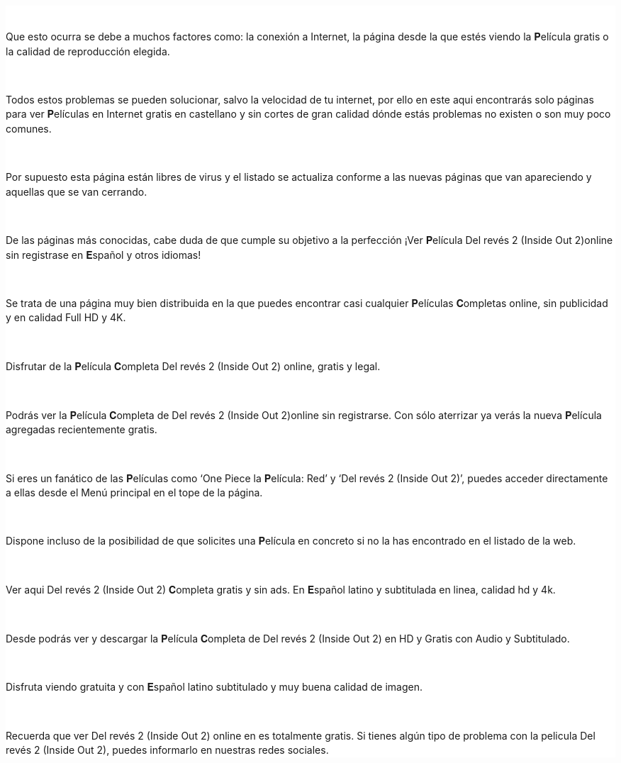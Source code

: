 ‌

Que esto ocurra se debe a muchos factores como: la conexión a Internet, la página desde la que estés viendo la 𝐏elícula gratis o la calidad de reproducción elegida.

‌

Todos estos problemas se pueden solucionar, salvo la velocidad de tu internet, por ello en este aqui encontrarás solo páginas para ver 𝐏elículas en Internet gratis en castellano y sin cortes de gran calidad dónde estás problemas no existen o son muy poco comunes.

‌

Por supuesto esta página están libres de virus y el listado se actualiza conforme a las nuevas páginas que van apareciendo y aquellas que se van cerrando.

‌

De las páginas más conocidas, cabe duda de que cumple su objetivo a la perfección ¡Ver 𝐏elícula Del revés 2 (Inside Out 2)online sin registrase en 𝐄spañol y otros idiomas!

‌

Se trata de una página muy bien distribuida en la que puedes encontrar casi cualquier 𝐏elículas 𝐂ompletas online, sin publicidad y en calidad Full HD y 4K.

‌

Disfrutar de la 𝐏elícula 𝐂ompleta Del revés 2 (Inside Out 2) online, gratis y legal.

‌

Podrás ver la 𝐏elícula 𝐂ompleta de Del revés 2 (Inside Out 2)online sin registrarse. Con sólo aterrizar ya verás la nueva 𝐏elícula agregadas recientemente gratis.

‌

Si eres un fanático de las 𝐏elículas como ‘One Piece la 𝐏elícula: Red’ y ‘Del revés 2 (Inside Out 2)’, puedes acceder directamente a ellas desde el Menú principal en el tope de la página.

‌

Dispone incluso de la posibilidad de que solicites una 𝐏elícula en concreto si no la has encontrado en el listado de la web.

‌

Ver aqui Del revés 2 (Inside Out 2) 𝐂ompleta gratis y sin ads. En 𝐄spañol latino y subtitulada en linea, calidad hd y 4k.

‌

Desde podrás ver y descargar la 𝐏elícula 𝐂ompleta de Del revés 2 (Inside Out 2) en HD y Gratis con Audio y Subtitulado.

‌

Disfruta viendo gratuita y con 𝐄spañol latino subtitulado y muy buena calidad de imagen.

‌

Recuerda que ver Del revés 2 (Inside Out 2) online en  es totalmente gratis. Si tienes algún tipo de problema con la pelicula Del revés 2 (Inside Out 2), puedes informarlo en nuestras redes sociales.
